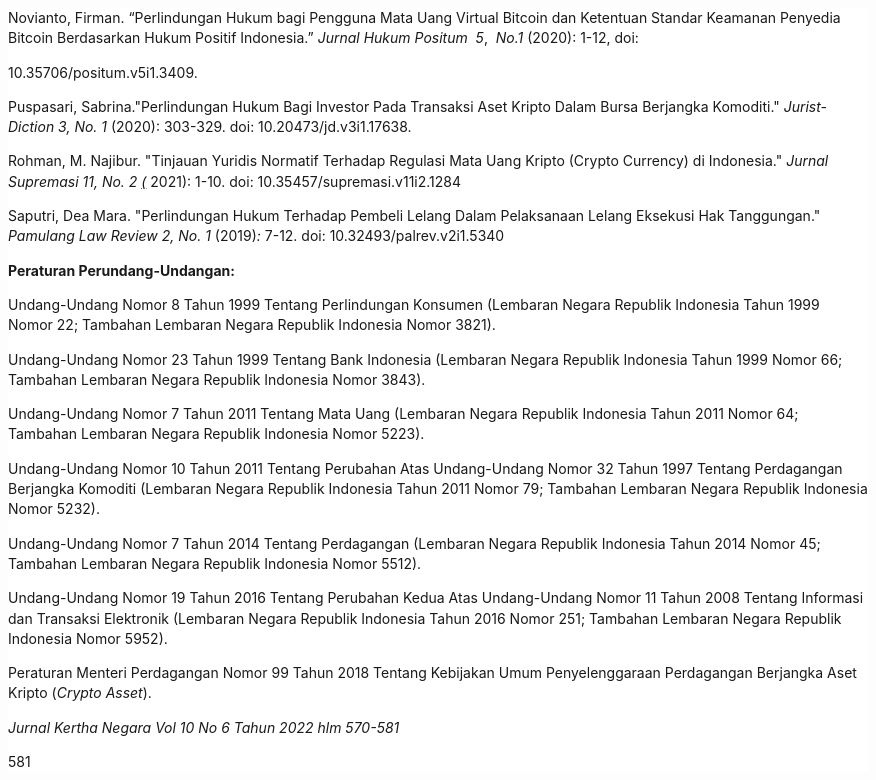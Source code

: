 <p><span class="font5">Novianto, Firman. “Perlindungan Hukum bagi Pengguna Mata Uang Virtual Bitcoin dan Ketentuan Standar Keamanan Penyedia Bitcoin Berdasarkan Hukum Positif Indonesia.” </span><span class="font5" style="font-style:italic;">Jurnal Hukum Positum &nbsp;5</span><span class="font5">, &nbsp;</span><span class="font5" style="font-style:italic;">No.1</span><span class="font5"> (2020): 1-12, doi:</span></p>
<p><span class="font5">10.35706/positum.v5i1.3409.</span></p>
<p><span class="font5">Puspasari, Sabrina.&quot;Perlindungan Hukum Bagi Investor Pada Transaksi Aset Kripto Dalam Bursa Berjangka Komoditi.&quot; </span><span class="font5" style="font-style:italic;">Jurist-Diction 3, No. 1</span><span class="font5"> (2020): 303-329. doi: 10.20473/jd.v3i1.17638.</span></p>
<p><span class="font5">Rohman, M. Najibur. &quot;Tinjauan Yuridis Normatif Terhadap Regulasi Mata Uang Kripto (Crypto Currency) di Indonesia.&quot; </span><span class="font5" style="font-style:italic;">Jurnal Supremasi 11, No. 2 </span><span class="font5" style="font-style:italic;text-decoration:underline;">(</span><span class="font5"> 2021): 1-10. doi: 10.35457/supremasi.v11i2.1284</span></p>
<p><span class="font5">Saputri, Dea Mara. &quot;Perlindungan Hukum Terhadap Pembeli Lelang Dalam Pelaksanaan Lelang Eksekusi Hak Tanggungan.&quot; </span><span class="font5" style="font-style:italic;">Pamulang Law Review 2, No. 1 </span><span class="font5">(2019)</span><span class="font5" style="font-style:italic;">:</span><span class="font5"> 7-12. doi: 10.32493/palrev.v2i1.5340</span></p>
<p><span class="font5" style="font-weight:bold;">Peraturan Perundang-Undangan:</span></p>
<p><span class="font5">Undang-Undang Nomor 8 Tahun 1999 Tentang Perlindungan Konsumen (Lembaran Negara Republik Indonesia Tahun 1999 Nomor 22; Tambahan Lembaran Negara Republik Indonesia Nomor 3821).</span></p>
<p><span class="font5">Undang-Undang Nomor 23 Tahun 1999 Tentang Bank Indonesia (Lembaran Negara Republik Indonesia Tahun 1999 Nomor 66; Tambahan Lembaran Negara Republik Indonesia Nomor 3843).</span></p>
<p><span class="font5">Undang-Undang Nomor 7 Tahun 2011 Tentang Mata Uang (Lembaran Negara Republik Indonesia Tahun 2011 Nomor 64; Tambahan Lembaran Negara Republik Indonesia Nomor 5223).</span></p>
<p><span class="font5">Undang-Undang Nomor 10 Tahun 2011 Tentang Perubahan Atas Undang-Undang Nomor 32 Tahun 1997 Tentang Perdagangan Berjangka Komoditi (Lembaran Negara Republik Indonesia Tahun 2011 Nomor 79; Tambahan Lembaran Negara Republik Indonesia Nomor 5232).</span></p>
<p><span class="font5">Undang-Undang Nomor 7 Tahun 2014 Tentang Perdagangan (Lembaran Negara Republik Indonesia Tahun 2014 Nomor 45; Tambahan Lembaran Negara Republik Indonesia Nomor 5512).</span></p>
<p><span class="font5">Undang-Undang Nomor 19 Tahun 2016 Tentang Perubahan Kedua Atas Undang-Undang Nomor 11 Tahun 2008 Tentang Informasi dan Transaksi Elektronik (Lembaran Negara Republik Indonesia Tahun 2016 Nomor 251; Tambahan Lembaran Negara Republik Indonesia Nomor 5952).</span></p>
<p><span class="font5">Peraturan Menteri Perdagangan Nomor 99 Tahun 2018 Tentang Kebijakan Umum Penyelenggaraan Perdagangan Berjangka Aset Kripto (</span><span class="font5" style="font-style:italic;">Crypto Asset</span><span class="font5">).</span></p>
<p><span class="font4" style="font-style:italic;">Jurnal Kertha Negara Vol 10 No 6 Tahun 2022 hlm 570-581</span></p>
<p><span class="font4">581</span></p>